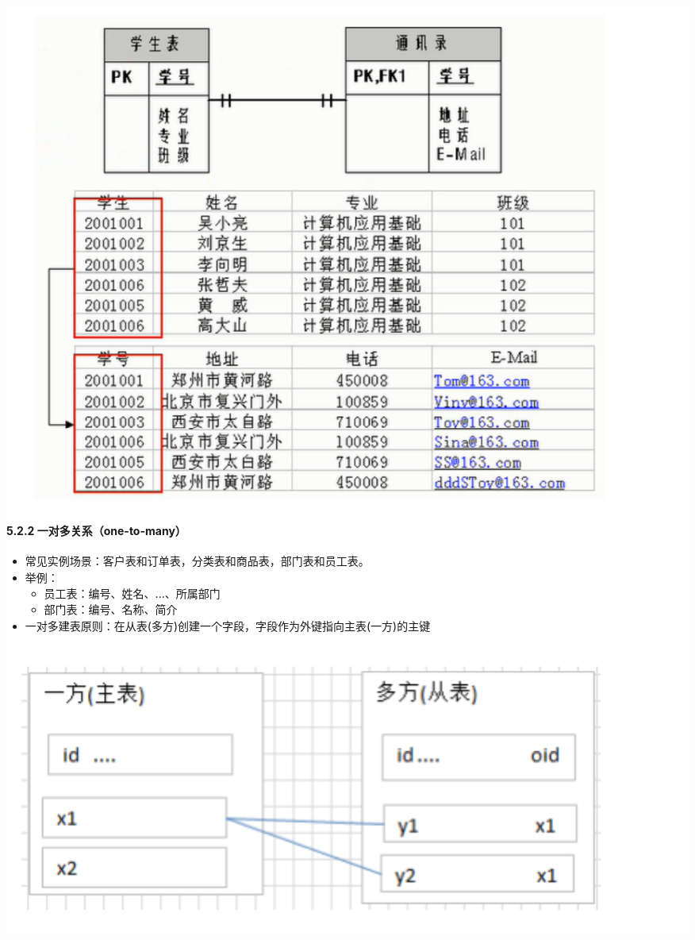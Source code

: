 ![img_15.png](picture/img_15.png)

#### 5.2.2 一对多关系（one-to-many）
* 常见实例场景：客户表和订单表，分类表和商品表，部门表和员工表。
* 举例：
  + 员工表：编号、姓名、...、所属部门
  + 部门表：编号、名称、简介
* 一对多建表原则：在从表(多方)创建一个字段，字段作为外键指向主表(一方)的主键  

![img_16.png](picture/img_16.png)  